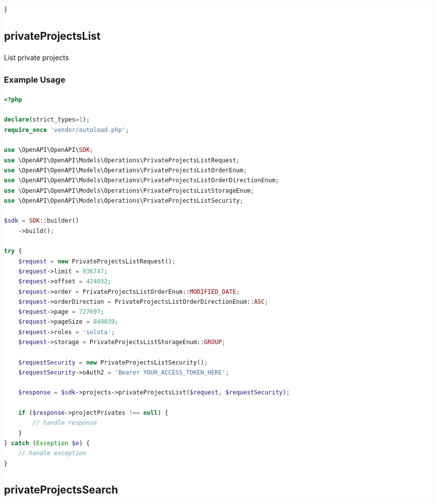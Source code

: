 ```php
}
```

## privateProjectsList

List private projects

### Example Usage

```php
<?php

declare(strict_types=1);
require_once 'vendor/autoload.php';

use \OpenAPI\OpenAPI\SDK;
use \OpenAPI\OpenAPI\Models\Operations\PrivateProjectsListRequest;
use \OpenAPI\OpenAPI\Models\Operations\PrivateProjectsListOrderEnum;
use \OpenAPI\OpenAPI\Models\Operations\PrivateProjectsListOrderDirectionEnum;
use \OpenAPI\OpenAPI\Models\Operations\PrivateProjectsListStorageEnum;
use \OpenAPI\OpenAPI\Models\Operations\PrivateProjectsListSecurity;

$sdk = SDK::builder()
    ->build();

try {
    $request = new PrivateProjectsListRequest();
    $request->limit = 936747;
    $request->offset = 424032;
    $request->order = PrivateProjectsListOrderEnum::MODIFIED_DATE;
    $request->orderDirection = PrivateProjectsListOrderDirectionEnum::ASC;
    $request->page = 727697;
    $request->pageSize = 849039;
    $request->roles = 'soluta';
    $request->storage = PrivateProjectsListStorageEnum::GROUP;

    $requestSecurity = new PrivateProjectsListSecurity();
    $requestSecurity->oAuth2 = 'Bearer YOUR_ACCESS_TOKEN_HERE';

    $response = $sdk->projects->privateProjectsList($request, $requestSecurity);

    if ($response->projectPrivates !== null) {
        // handle response
    }
} catch (Exception $e) {
    // handle exception
}
```

## privateProjectsSearch
